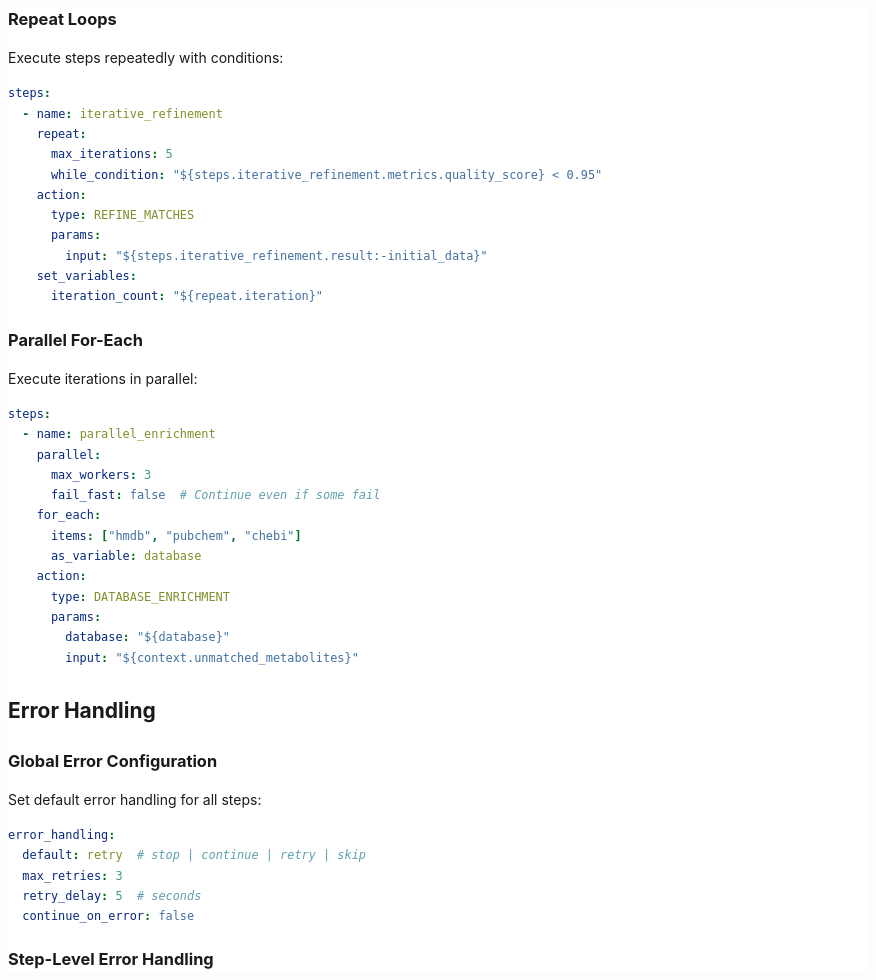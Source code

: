 ### Repeat Loops

Execute steps repeatedly with conditions:

```yaml
steps:
  - name: iterative_refinement
    repeat:
      max_iterations: 5
      while_condition: "${steps.iterative_refinement.metrics.quality_score} < 0.95"
    action:
      type: REFINE_MATCHES
      params:
        input: "${steps.iterative_refinement.result:-initial_data}"
    set_variables:
      iteration_count: "${repeat.iteration}"
```

### Parallel For-Each

Execute iterations in parallel:

```yaml
steps:
  - name: parallel_enrichment
    parallel:
      max_workers: 3
      fail_fast: false  # Continue even if some fail
    for_each:
      items: ["hmdb", "pubchem", "chebi"]
      as_variable: database
    action:
      type: DATABASE_ENRICHMENT
      params:
        database: "${database}"
        input: "${context.unmatched_metabolites}"
```

## Error Handling

### Global Error Configuration

Set default error handling for all steps:

```yaml
error_handling:
  default: retry  # stop | continue | retry | skip
  max_retries: 3
  retry_delay: 5  # seconds
  continue_on_error: false
```

### Step-Level Error Handling
